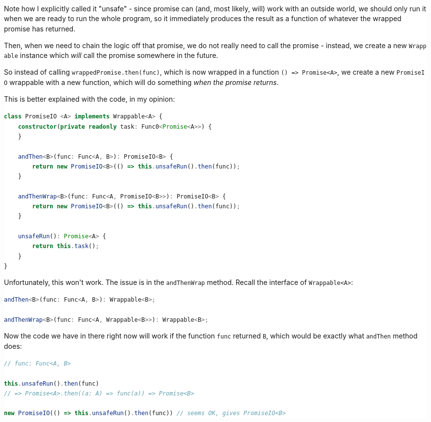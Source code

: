 Note how I explicitly called it "unsafe" - since promise can (and, most likely, will) work with an outside world,
we should only run it when we are ready to run the whole program, so it immediately produces the result as
a function of whatever the wrapped promise has returned.

Then, when we need to chain the logic off that promise, we do not really need to call the promise - instead,
we create a new `Wrappable` instance which _will_ call the promise somewhere in the future.

So instead of calling `wrappedPromise.then(func)`, which is now wrapped in a function `() => Promise<A>`,
we create a new `PromiseIO` wrappable with a new function, which will do something _when the promise returns_.

This is better explained with the code, in my opinion:

```ts
class PromiseIO <A> implements Wrappable<A> {
    constructor(private readonly task: Func0<Promise<A>>) {
    }

    andThen<B>(func: Func<A, B>): PromiseIO<B> {
        return new PromiseIO<B>(() => this.unsafeRun().then(func));
    }

    andThenWrap<B>(func: Func<A, PromiseIO<B>>): PromiseIO<B> {
        return new PromiseIO<B>(() => this.unsafeRun().then(func));
    }

    unsafeRun(): Promise<A> {
        return this.task();
    }
}
```

Unfortunately, this won't work. The issue is in the `andThenWrap` method.
Recall the interface of `Wrappable<A>`:

```ts
andThen<B>(func: Func<A, B>): Wrappable<B>;

andThenWrap<B>(func: Func<A, Wrappable<B>>): Wrappable<B>;
```

Now the code we have in there right now will work if the function `func` returned `B`,
which would be exactly what `andThen` method does:

```ts
// func: Func<A, B>

this.unsafeRun().then(func)
// => Promise<A>.then((a: A) => func(a)) => Promise<B>

new PromiseIO(() => this.unsafeRun().then(func)) // seems OK, gives PromiseIO<B>
```
